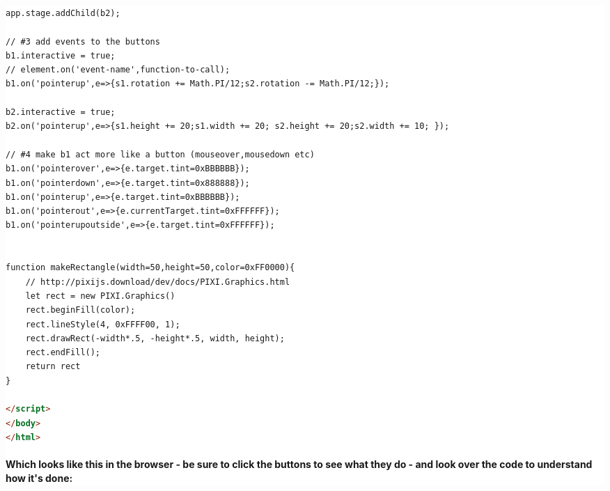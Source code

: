 ```html
app.stage.addChild(b2);

// #3 add events to the buttons
b1.interactive = true;
// element.on('event-name',function-to-call);
b1.on('pointerup',e=>{s1.rotation += Math.PI/12;s2.rotation -= Math.PI/12;});

b2.interactive = true;
b2.on('pointerup',e=>{s1.height += 20;s1.width += 20; s2.height += 20;s2.width += 10; });

// #4 make b1 act more like a button (mouseover,mousedown etc)
b1.on('pointerover',e=>{e.target.tint=0xBBBBBB});
b1.on('pointerdown',e=>{e.target.tint=0x888888});
b1.on('pointerup',e=>{e.target.tint=0xBBBBBB});
b1.on('pointerout',e=>{e.currentTarget.tint=0xFFFFFF});
b1.on('pointerupoutside',e=>{e.target.tint=0xFFFFFF});


function makeRectangle(width=50,height=50,color=0xFF0000){
	// http://pixijs.download/dev/docs/PIXI.Graphics.html
	let rect = new PIXI.Graphics()
	rect.beginFill(color);
	rect.lineStyle(4, 0xFFFF00, 1);
	rect.drawRect(-width*.5, -height*.5, width, height);
	rect.endFill();
	return rect
}

</script>
</body>
</html>
```

#### Which looks like this in the browser - be sure to click the buttons to see what they do - and look over the code to understand how it's done:
